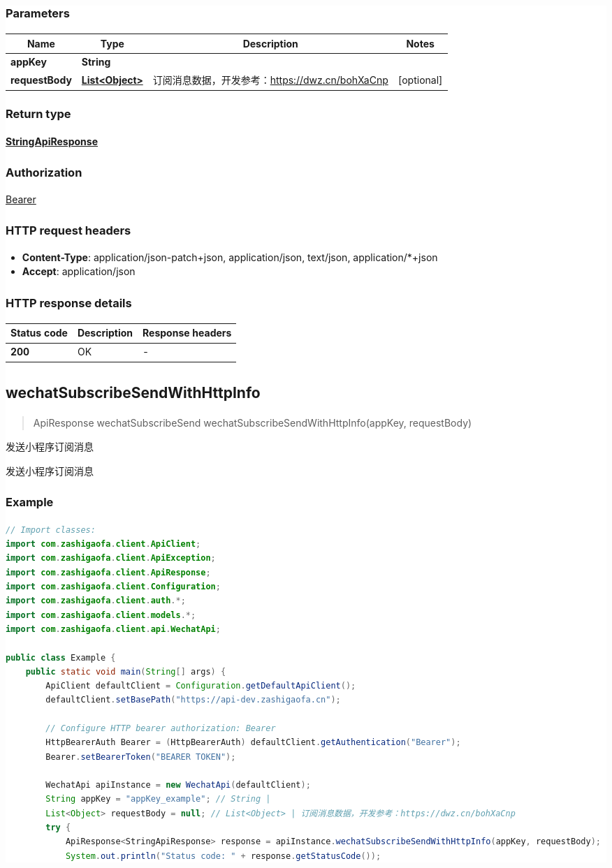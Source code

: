 ### Parameters


| Name | Type | Description  | Notes |
|------------- | ------------- | ------------- | -------------|
| **appKey** | **String**|  | |
| **requestBody** | [**List&lt;Object&gt;**](Object.md)| 订阅消息数据，开发参考：https://dwz.cn/bohXaCnp | [optional] |

### Return type

[**StringApiResponse**](StringApiResponse.md)


### Authorization

[Bearer](../README.md#Bearer)

### HTTP request headers

- **Content-Type**: application/json-patch+json, application/json, text/json, application/*+json
- **Accept**: application/json

### HTTP response details
| Status code | Description | Response headers |
|-------------|-------------|------------------|
| **200** | OK |  -  |

## wechatSubscribeSendWithHttpInfo

> ApiResponse<StringApiResponse> wechatSubscribeSend wechatSubscribeSendWithHttpInfo(appKey, requestBody)

发送小程序订阅消息

发送小程序订阅消息

### Example

```java
// Import classes:
import com.zashigaofa.client.ApiClient;
import com.zashigaofa.client.ApiException;
import com.zashigaofa.client.ApiResponse;
import com.zashigaofa.client.Configuration;
import com.zashigaofa.client.auth.*;
import com.zashigaofa.client.models.*;
import com.zashigaofa.client.api.WechatApi;

public class Example {
    public static void main(String[] args) {
        ApiClient defaultClient = Configuration.getDefaultApiClient();
        defaultClient.setBasePath("https://api-dev.zashigaofa.cn");
        
        // Configure HTTP bearer authorization: Bearer
        HttpBearerAuth Bearer = (HttpBearerAuth) defaultClient.getAuthentication("Bearer");
        Bearer.setBearerToken("BEARER TOKEN");

        WechatApi apiInstance = new WechatApi(defaultClient);
        String appKey = "appKey_example"; // String | 
        List<Object> requestBody = null; // List<Object> | 订阅消息数据，开发参考：https://dwz.cn/bohXaCnp
        try {
            ApiResponse<StringApiResponse> response = apiInstance.wechatSubscribeSendWithHttpInfo(appKey, requestBody);
            System.out.println("Status code: " + response.getStatusCode());
```